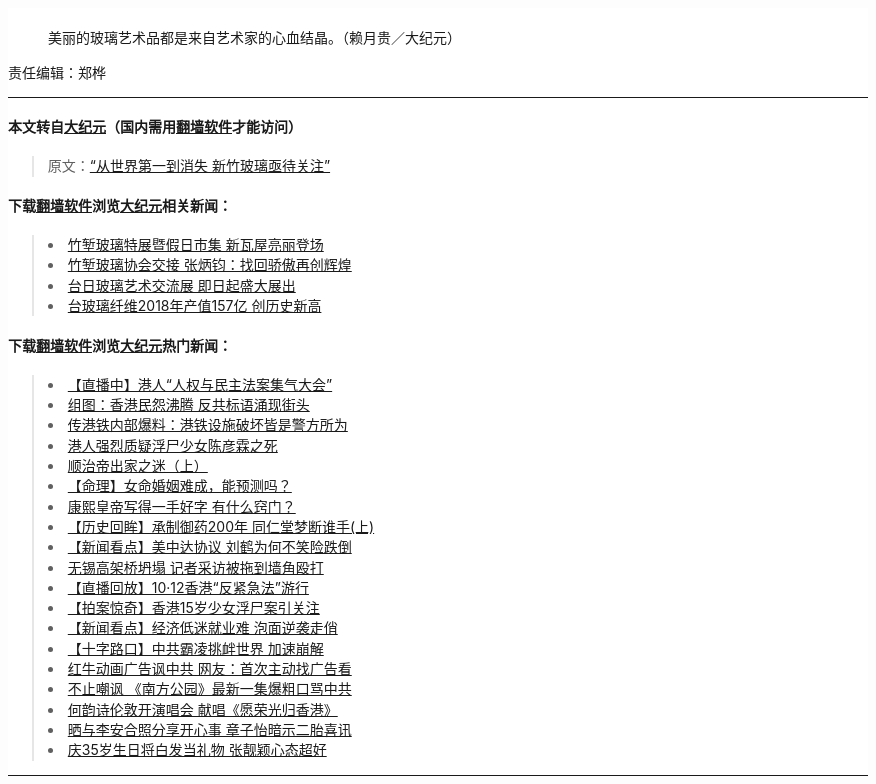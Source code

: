 <figure id="attachment_11587965" style="width: 450px" class="wp-caption aligncenter"><img class="wp-image-11587965 size-medium" src="http://i.epochtimes.com/assets/uploads/2019/10/15cd8a82627d5b8b_ttl7day94U_02-450x615.jpg" alt="" width="450" b="615" /><figcaption class="wp-caption-text">美丽的玻璃艺术品都是来自艺术家的心血结晶。（赖月贵／大纪元）</figcaption></figure>
<p>责任编辑：郑桦</p>
<hr>

#### 本文转自<a href="http://www.epochtimes.com">大纪元</a>（国内需用<a href="https://git.io/JesJV">翻墙软件</a>才能访问）
> 原文：<a href="http://www.epochtimes.com/gb/19/10/14/n11587896.htm">“从世界第一到消失 新竹玻璃亟待关注”</a>
#### 下载<a href="https://git.io/JesJV">翻墙软件</a>浏览<a href="http://www.epochtimes.com">大纪元</a>相关新闻：
> <li><a href="http://www.epochtimes.com/gb/19/9/26/n11548328.htm">竹堑玻璃特展暨假日市集 新瓦屋亮丽登场</a></li>
> <li><a href="http://www.epochtimes.com/gb/19/8/11/n11445662.htm">竹堑玻璃协会交接 张炳钧：找回骄傲再创辉煌</a></li>
> <li><a href="http://www.epochtimes.com/gb/19/7/8/n11371386.htm">台日玻璃艺术交流展 即日起盛大展出</a></li>
> <li><a href="http://www.epochtimes.com/gb/19/7/5/n11366879.htm">台玻璃纤维2018年产值157亿 创历史新高</a></li>

#### 下载<a href="https://git.io/JesJV">翻墙软件</a>浏览<a href="http://www.epochtimes.com">大纪元</a>热门新闻：
> <li><a href="http://www.epochtimes.com/gb/19/10/13/n11584689.htm">【直播中】港人“人权与民主法案集气大会”</a></li>
> <li><a href="http://www.epochtimes.com/gb/19/10/13/n11585116.htm">组图：香港民怨沸腾 反共标语涌现街头</a></li>
> <li><a href="http://www.epochtimes.com/gb/19/10/13/n11585852.htm">传港铁内部爆料：港铁设施破坏皆是警方所为</a></li>
> <li><a href="http://www.epochtimes.com/gb/19/10/13/n11586027.htm">港人强烈质疑浮尸少女陈彦霖之死</a></li>
> <li><a href="http://www.epochtimes.com/gb/19/10/7/n11574429.htm">顺治帝出家之迷（上）</a></li>
> <li><a href="http://www.epochtimes.com/gb/19/9/26/n11547283.htm">【命理】女命婚姻难成，能预测吗？</a></li>
> <li><a href="http://www.epochtimes.com/gb/19/9/23/n11539994.htm">康熙皇帝写得一手好字 有什么窍门？</a></li>
> <li><a href="http://www.epochtimes.com/gb/19/10/6/n11572128.htm">【历史回眸】承制御药200年 同仁堂梦断谁手(上)</a></li>
> <li><a href="http://www.epochtimes.com/gb/19/10/12/n11584453.htm">【新闻看点】美中达协议 刘鹤为何不笑险跌倒</a></li>
> <li><a href="http://www.epochtimes.com/gb/19/10/12/n11584241.htm">无锡高架桥坍塌 记者采访被拖到墙角殴打</a></li>
> <li><a href="http://www.epochtimes.com/gb/19/10/11/n11582934.htm">【直播回放】10·12香港“反紧急法”游行</a></li>
> <li><a href="http://www.epochtimes.com/gb/19/10/11/n11581423.htm">【拍案惊奇】香港15岁少女浮尸案引关注</a></li>
> <li><a href="http://www.epochtimes.com/gb/19/10/11/n11582843.htm">【新闻看点】经济低迷就业难 泡面逆袭走俏</a></li>
> <li><a href="http://www.epochtimes.com/gb/19/10/10/n11581318.htm">【十字路口】中共霸凌挑衅世界 加速崩解</a></li>
> <li><a href="http://www.epochtimes.com/gb/19/10/11/n11582793.htm">红牛动画广告讽中共 网友：首次主动找广告看</a></li>
> <li><a href="http://www.epochtimes.com/gb/19/10/13/n11585759.htm">不止嘲讽 《南方公园》最新一集爆粗口骂中共</a></li>
> <li><a href="http://www.epochtimes.com/gb/19/10/13/n11585063.htm">何韵诗伦敦开演唱会 献唱《愿荣光归香港》</a></li>
> <li><a href="http://www.epochtimes.com/gb/19/10/11/n11583159.htm">晒与李安合照分享开心事 章子怡暗示二胎喜讯</a></li>
> <li><a href="http://www.epochtimes.com/gb/19/10/11/n11583022.htm">庆35岁生日将白发当礼物 张靓颖心态超好</a></li>
<hr>
